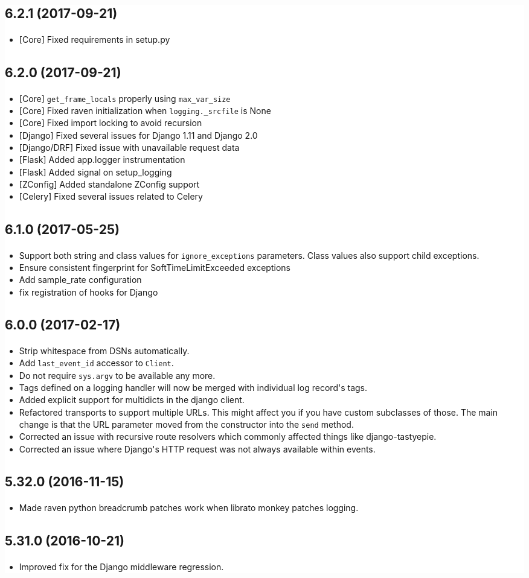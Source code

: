 
6.2.1 (2017-09-21)
------------------

* [Core] Fixed requirements in setup.py


6.2.0 (2017-09-21)
------------------

* [Core] `get_frame_locals` properly using `max_var_size`
* [Core] Fixed raven initialization when `logging._srcfile` is None
* [Core] Fixed import locking to avoid recursion
* [Django] Fixed several issues for Django 1.11 and Django 2.0
* [Django/DRF] Fixed issue with unavailable request data
* [Flask] Added app.logger instrumentation
* [Flask] Added signal on setup_logging
* [ZConfig] Added standalone ZConfig support
* [Celery] Fixed several issues related to Celery


6.1.0 (2017-05-25)
------------------

* Support both string and class values for ``ignore_exceptions`` parameters.
  Class values also support child exceptions.
* Ensure consistent fingerprint for SoftTimeLimitExceeded exceptions
* Add sample_rate configuration
* fix registration of hooks for Django

6.0.0 (2017-02-17)
------------------

* Strip whitespace from DSNs automatically.
* Add `last_event_id` accessor to `Client`.
* Do not require `sys.argv` to be available any more.
* Tags defined on a logging handler will now be merged with individual log record's tags.
* Added explicit support for multidicts in the django client.
* Refactored transports to support multiple URLs.  This might affect
  you if you have custom subclasses of those.  The main change is that
  the URL parameter moved from the constructor into the `send` method.
* Corrected an issue with recursive route resolvers which commonly
  affected things like django-tastyepie.
* Corrected an issue where Django's HTTP request was not always available
  within events.

5.32.0 (2016-11-15)
-------------------

* Made raven python breadcrumb patches work when librato monkey
  patches logging.

5.31.0 (2016-10-21)
-------------------

* Improved fix for the Django middleware regression.
